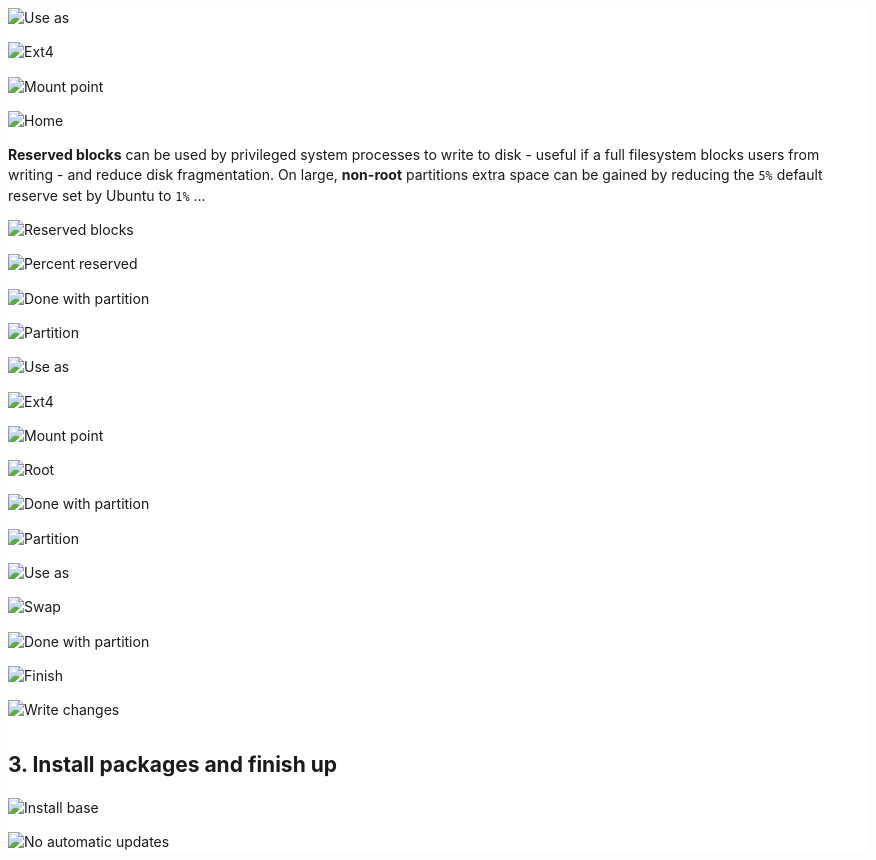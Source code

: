 ![Use as](/img/screenshot/minimal-ubuntu/249.png)

![Ext4](/img/screenshot/minimal-ubuntu/250.png)

![Mount point](/img/screenshot/minimal-ubuntu/251.png)

![Home](/img/screenshot/minimal-ubuntu/252.png)

**Reserved blocks** can be used by privileged system processes to write to disk - useful if a full filesystem blocks users from writing - and reduce disk fragmentation. On large, **non-root** partitions extra space can be gained by reducing the `5%` default reserve set by Ubuntu to `1%` ...

![Reserved blocks](/img/screenshot/minimal-ubuntu/253.png)

![Percent reserved](/img/screenshot/minimal-ubuntu/254.png)

![Done with partition](/img/screenshot/minimal-ubuntu/255.png)

![Partition](/img/screenshot/minimal-ubuntu/256.png)

![Use as](/img/screenshot/minimal-ubuntu/257.png)

![Ext4](/img/screenshot/minimal-ubuntu/258.png)

![Mount point](/img/screenshot/minimal-ubuntu/259.png)

![Root](/img/screenshot/minimal-ubuntu/260.png)

![Done with partition](/img/screenshot/minimal-ubuntu/261.png)

![Partition](/img/screenshot/minimal-ubuntu/262.png)

![Use as](/img/screenshot/minimal-ubuntu/263.png)

![Swap](/img/screenshot/minimal-ubuntu/264.png)

![Done with partition](/img/screenshot/minimal-ubuntu/265.png)

![Finish](/img/screenshot/minimal-ubuntu/266.png)

![Write changes](/img/screenshot/minimal-ubuntu/267.png)

## 3. Install packages and finish up

![Install base](/img/screenshot/minimal-ubuntu/300.png)

![No automatic updates](/img/screenshot/minimal-ubuntu/301.png)
